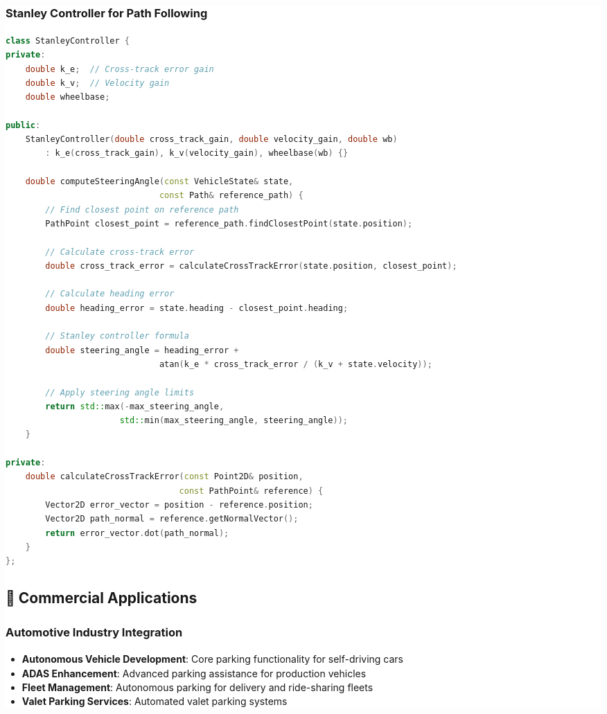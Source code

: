 ### Stanley Controller for Path Following
```cpp
class StanleyController {
private:
    double k_e;  // Cross-track error gain
    double k_v;  // Velocity gain
    double wheelbase;
    
public:
    StanleyController(double cross_track_gain, double velocity_gain, double wb)
        : k_e(cross_track_gain), k_v(velocity_gain), wheelbase(wb) {}
    
    double computeSteeringAngle(const VehicleState& state, 
                               const Path& reference_path) {
        // Find closest point on reference path
        PathPoint closest_point = reference_path.findClosestPoint(state.position);
        
        // Calculate cross-track error
        double cross_track_error = calculateCrossTrackError(state.position, closest_point);
        
        // Calculate heading error
        double heading_error = state.heading - closest_point.heading;
        
        // Stanley controller formula
        double steering_angle = heading_error + 
                               atan(k_e * cross_track_error / (k_v + state.velocity));
        
        // Apply steering angle limits
        return std::max(-max_steering_angle, 
                       std::min(max_steering_angle, steering_angle));
    }
    
private:
    double calculateCrossTrackError(const Point2D& position, 
                                   const PathPoint& reference) {
        Vector2D error_vector = position - reference.position;
        Vector2D path_normal = reference.getNormalVector();
        return error_vector.dot(path_normal);
    }
};
```

## 🏢 Commercial Applications

### Automotive Industry Integration
- **Autonomous Vehicle Development**: Core parking functionality for self-driving cars
- **ADAS Enhancement**: Advanced parking assistance for production vehicles
- **Fleet Management**: Autonomous parking for delivery and ride-sharing fleets
- **Valet Parking Services**: Automated valet parking systems
